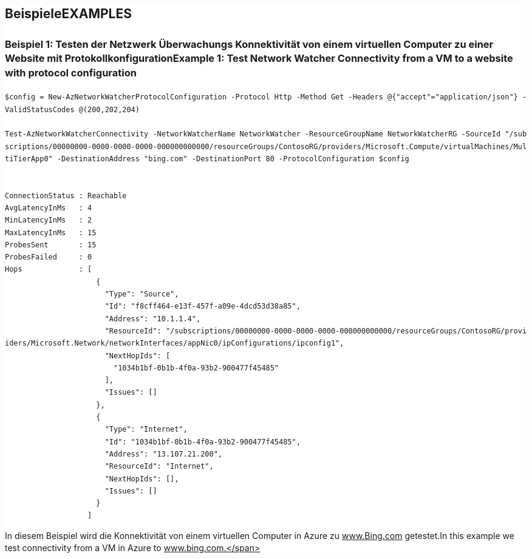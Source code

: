 ## <span data-ttu-id="85295-108">Beispiele</span><span class="sxs-lookup"><span data-stu-id="85295-108">EXAMPLES</span></span>

### <span data-ttu-id="85295-109">Beispiel 1: Testen der Netzwerk Überwachungs Konnektivität von einem virtuellen Computer zu einer Website mit Protokollkonfiguration</span><span class="sxs-lookup"><span data-stu-id="85295-109">Example 1: Test Network Watcher Connectivity from a VM to a website with protocol configuration</span></span>
```
$config = New-AzNetworkWatcherProtocolConfiguration -Protocol Http -Method Get -Headers @{"accept"="application/json"} -ValidStatusCodes @(200,202,204)

Test-AzNetworkWatcherConnectivity -NetworkWatcherName NetworkWatcher -ResourceGroupName NetworkWatcherRG -SourceId "/subscriptions/00000000-0000-0000-0000-000000000000/resourceGroups/ContosoRG/providers/Microsoft.Compute/virtualMachines/MultiTierApp0" -DestinationAddress "bing.com" -DestinationPort 80 -ProtocolConfiguration $config


ConnectionStatus : Reachable
AvgLatencyInMs   : 4
MinLatencyInMs   : 2
MaxLatencyInMs   : 15
ProbesSent       : 15
ProbesFailed     : 0
Hops             : [
                     {
                       "Type": "Source",
                       "Id": "f8cff464-e13f-457f-a09e-4dcd53d38a85",
                       "Address": "10.1.1.4",
                       "ResourceId": "/subscriptions/00000000-0000-0000-0000-000000000000/resourceGroups/ContosoRG/provi                   iders/Microsoft.Network/networkInterfaces/appNic0/ipConfigurations/ipconfig1",
                       "NextHopIds": [
                         "1034b1bf-0b1b-4f0a-93b2-900477f45485"
                       ],
                       "Issues": []
                     },
                     {
                       "Type": "Internet",
                       "Id": "1034b1bf-0b1b-4f0a-93b2-900477f45485",
                       "Address": "13.107.21.200",
                       "ResourceId": "Internet",
                       "NextHopIds": [],
                       "Issues": []
                     }
                   ]
```

<span data-ttu-id="85295-110">In diesem Beispiel wird die Konnektivität von einem virtuellen Computer in Azure zu www.Bing.com getestet.</span><span class="sxs-lookup"><span data-stu-id="85295-110">In this example we test connectivity from a VM in Azure to www.bing.com.</span></span>
